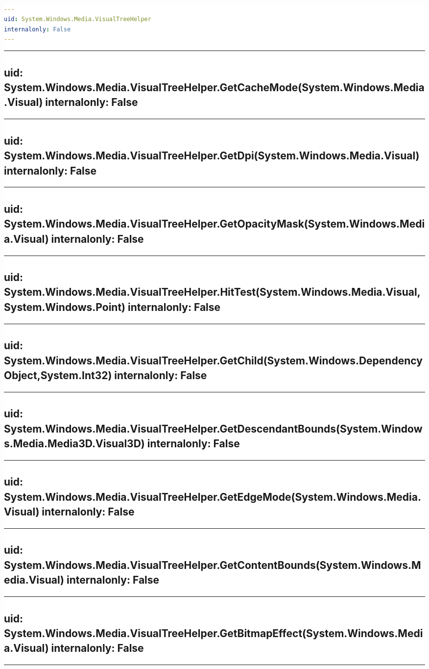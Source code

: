```yaml
---
uid: System.Windows.Media.VisualTreeHelper
internalonly: False
---
```


---
uid: System.Windows.Media.VisualTreeHelper.GetCacheMode(System.Windows.Media.Visual)
internalonly: False
---

---
uid: System.Windows.Media.VisualTreeHelper.GetDpi(System.Windows.Media.Visual)
internalonly: False
---

---
uid: System.Windows.Media.VisualTreeHelper.GetOpacityMask(System.Windows.Media.Visual)
internalonly: False
---

---
uid: System.Windows.Media.VisualTreeHelper.HitTest(System.Windows.Media.Visual,System.Windows.Point)
internalonly: False
---

---
uid: System.Windows.Media.VisualTreeHelper.GetChild(System.Windows.DependencyObject,System.Int32)
internalonly: False
---

---
uid: System.Windows.Media.VisualTreeHelper.GetDescendantBounds(System.Windows.Media.Media3D.Visual3D)
internalonly: False
---

---
uid: System.Windows.Media.VisualTreeHelper.GetEdgeMode(System.Windows.Media.Visual)
internalonly: False
---

---
uid: System.Windows.Media.VisualTreeHelper.GetContentBounds(System.Windows.Media.Visual)
internalonly: False
---

---
uid: System.Windows.Media.VisualTreeHelper.GetBitmapEffect(System.Windows.Media.Visual)
internalonly: False
---

---
